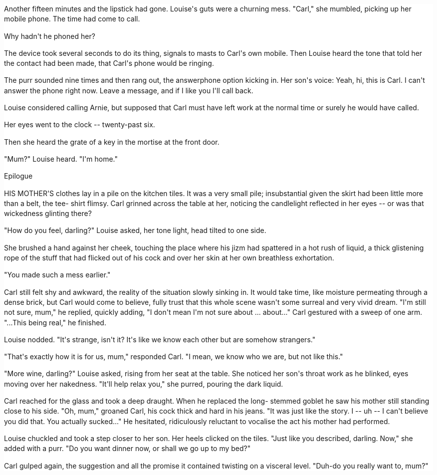 Another fifteen minutes and the lipstick had gone. Louise's guts were a churning mess. "Carl," she mumbled, picking up her mobile phone. The time had come to call. 

Why hadn't he phoned her? 

The device took several seconds to do its thing, signals to masts to Carl's own mobile. Then Louise heard the tone that told her the contact had been made, that Carl's phone would be ringing. 

The purr sounded nine times and then rang out, the answerphone option kicking in. Her son's voice: Yeah, hi, this is Carl. I can't answer the phone right now. Leave a message, and if I like you I'll call back. 

Louise considered calling Arnie, but supposed that Carl must have left work at the normal time or surely he would have called. 

Her eyes went to the clock -- twenty-past six. 

Then she heard the grate of a key in the mortise at the front door. 

"Mum?" Louise heard. "I'm home." 

Epilogue 

HIS MOTHER'S clothes lay in a pile on the kitchen tiles. It was a very small pile; insubstantial given the skirt had been little more than a belt, the tee- shirt flimsy. Carl grinned across the table at her, noticing the candlelight reflected in her eyes -- or was that wickedness glinting there? 

"How do you feel, darling?" Louise asked, her tone light, head tilted to one side. 

She brushed a hand against her cheek, touching the place where his jizm had spattered in a hot rush of liquid, a thick glistening rope of the stuff that had flicked out of his cock and over her skin at her own breathless exhortation. 

"You made such a mess earlier." 

Carl still felt shy and awkward, the reality of the situation slowly sinking in. It would take time, like moisture permeating through a dense brick, but Carl would come to believe, fully trust that this whole scene wasn't some surreal and very vivid dream. "I'm still not sure, mum," he replied, quickly adding, "I don't mean I'm not sure about ... about..." Carl gestured with a sweep of one arm. "...This being real," he finished. 

Louise nodded. "It's strange, isn't it? It's like we know each other but are somehow strangers." 

"That's exactly how it is for us, mum," responded Carl. "I mean, we know who we are, but not like this." 

"More wine, darling?" Louise asked, rising from her seat at the table. She noticed her son's throat work as he blinked, eyes moving over her nakedness. "It'll help relax you," she purred, pouring the dark liquid. 

Carl reached for the glass and took a deep draught. When he replaced the long- stemmed goblet he saw his mother still standing close to his side. "Oh, mum," groaned Carl, his cock thick and hard in his jeans. "It was just like the story. I -- uh -- I can't believe you did that. You actually sucked..." He hesitated, ridiculously reluctant to vocalise the act his mother had performed. 

Louise chuckled and took a step closer to her son. Her heels clicked on the tiles. "Just like you described, darling. Now," she added with a purr. "Do you want dinner now, or shall we go up to my bed?" 

Carl gulped again, the suggestion and all the promise it contained twisting on a visceral level. "Duh-do you really want to, mum?" 
